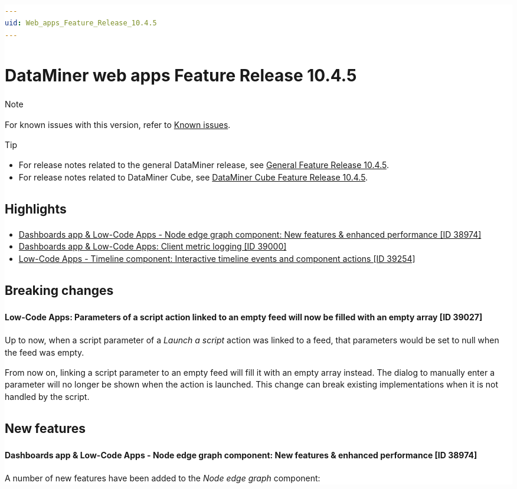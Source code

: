 ```yaml
---
uid: Web_apps_Feature_Release_10.4.5
---
```


# DataMiner web apps Feature Release 10.4.5

> [!NOTE]
> For known issues with this version, refer to [Known issues](xref:Known_issues).

> [!TIP]
>
> - For release notes related to the general DataMiner release, see [General Feature Release 10.4.5](xref:General_Feature_Release_10.4.5).
> - For release notes related to DataMiner Cube, see [DataMiner Cube Feature Release 10.4.5](xref:Cube_Feature_Release_10.4.5).

## Highlights

- [Dashboards app & Low-Code Apps - Node edge graph component: New features & enhanced performance [ID 38974]](#dashboards-app--low-code-apps---node-edge-graph-component-new-features--enhanced-performance-id-38974)
- [Dashboards app & Low-Code Apps: Client metric logging [ID 39000]](#dashboards-app--low-code-apps-client-metric-logging-id-39000)
- [Low-Code Apps - Timeline component: Interactive timeline events and component actions [ID 39254]](#low-code-apps---timeline-component-interactive-timeline-events-and-component-actions-id-39254)

## Breaking changes

#### Low-Code Apps: Parameters of a script action linked to an empty feed will now be filled with an empty array [ID 39027]



Up to now, when a script parameter of a *Launch a script* action was linked to a feed, that parameters would be set to null when the feed was empty.

From now on, linking a script parameter to an empty feed will fill it with an empty array instead. The dialog to manually enter a parameter will no longer be shown when the action is launched. This change can break existing implementations when it is not handled by the script.

## New features

#### Dashboards app & Low-Code Apps - Node edge graph component: New features & enhanced performance [ID 38974]




A number of new features have been added to the *Node edge graph* component:
